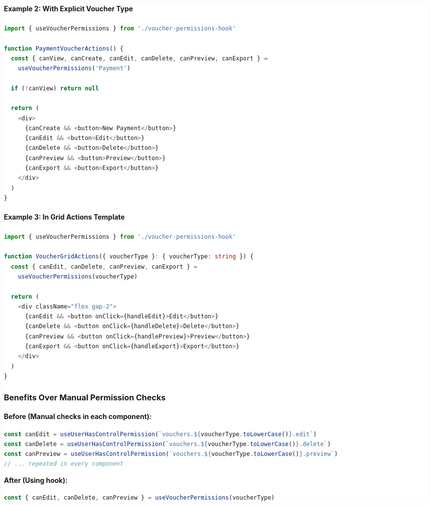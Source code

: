 #### Example 2: With Explicit Voucher Type
```typescript
import { useVoucherPermissions } from './voucher-permissions-hook'

function PaymentVoucherActions() {
  const { canView, canCreate, canEdit, canDelete, canPreview, canExport } =
    useVoucherPermissions('Payment')

  if (!canView) return null

  return (
    <div>
      {canCreate && <button>New Payment</button>}
      {canEdit && <button>Edit</button>}
      {canDelete && <button>Delete</button>}
      {canPreview && <button>Preview</button>}
      {canExport && <button>Export</button>}
    </div>
  )
}
```

#### Example 3: In Grid Actions Template
```typescript
import { useVoucherPermissions } from './voucher-permissions-hook'

function VoucherGridActions({ voucherType }: { voucherType: string }) {
  const { canEdit, canDelete, canPreview, canExport } =
    useVoucherPermissions(voucherType)

  return (
    <div className="flex gap-2">
      {canEdit && <button onClick={handleEdit}>Edit</button>}
      {canDelete && <button onClick={handleDelete}>Delete</button>}
      {canPreview && <button onClick={handlePreview}>Preview</button>}
      {canExport && <button onClick={handleExport}>Export</button>}
    </div>
  )
}
```

### Benefits Over Manual Permission Checks

**Before (Manual checks in each component):**
```typescript
const canEdit = useUserHasControlPermission(`vouchers.${voucherType.toLowerCase()}.edit`)
const canDelete = useUserHasControlPermission(`vouchers.${voucherType.toLowerCase()}.delete`)
const canPreview = useUserHasControlPermission(`vouchers.${voucherType.toLowerCase()}.preview`)
// ... repeated in every component
```

**After (Using hook):**
```typescript
const { canEdit, canDelete, canPreview } = useVoucherPermissions(voucherType)
```
